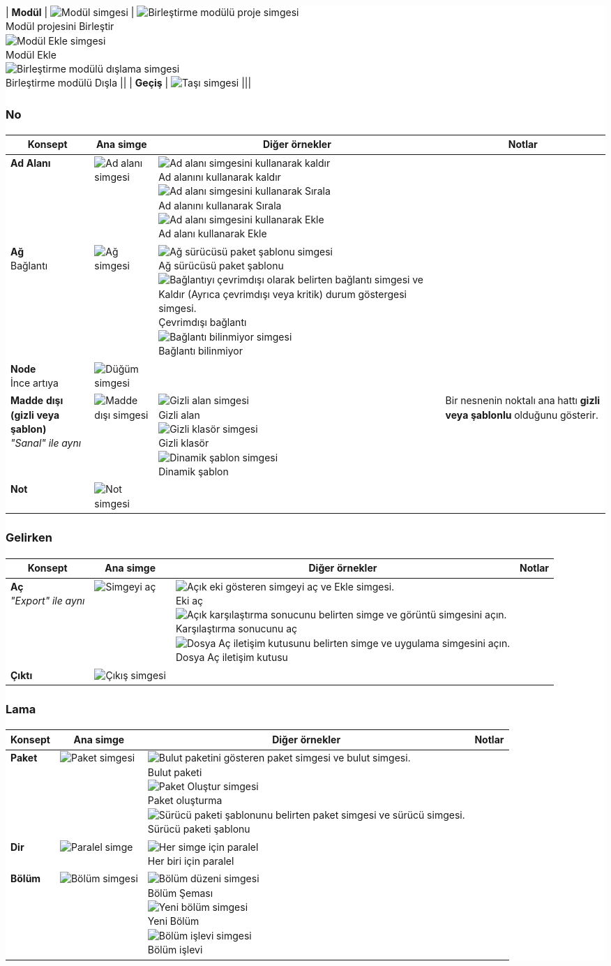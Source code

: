 | **Modül** | ![Modül simgesi](../../extensibility/ux-guidelines/media/vld_c_module.png "VLD_C_Module") | ![Birleştirme modülü proje simgesi](../../extensibility/ux-guidelines/media/vld_c_module_mergemoduleproject.png "VLD_C_Module_MergeModuleProject")<br />Modül projesini Birleştir<br />![Modül Ekle simgesi](../../extensibility/ux-guidelines/media/vld_c_module_addmodule.png "VLD_C_Module_AddModule")<br />Modül Ekle<br />![Birleştirme modülü dışlama simgesi](../../extensibility/ux-guidelines/media/vld_c_module_mergemoduleexclude.png "VLD_C_Module_MergeModuleExclude")<br />Birleştirme modülü Dışla ||
| **Geçiş** | ![Taşı simgesi](../../extensibility/ux-guidelines/media/vld_c_move.png "VLD_C_Move") |||

### <a name="n"></a><a name="BKMK_VLDConceptsN"></a> No

| Konsept | Ana simge | Diğer örnekler | Notlar |
| --- | --- | --- | --- |
| **Ad Alanı** | ![Ad alanı simgesi](../../extensibility/ux-guidelines/media/vld_c_namespace.png "VLD_C_Namespace") | ![Ad alanı simgesini kullanarak kaldır](../../extensibility/ux-guidelines/media/vld_c_namespace_removeusingnamespace.png "VLD_C_Namespace_RemoveUsingNamespace")<br />Ad alanını kullanarak kaldır<br />![Ad alanı simgesini kullanarak Sırala](../../extensibility/ux-guidelines/media/vld_c_namespace_sortusingnamespace.png "VLD_C_Namespace_SortUsingNamespace")<br />Ad alanını kullanarak Sırala<br />![Ad alanı simgesini kullanarak Ekle](../../extensibility/ux-guidelines/media/vld_c_namespace_addusingnamespace.png "VLD_C_Namespace_AddUsingNamespace")<br />Ad alanı kullanarak Ekle ||
| **Ağ**<br />Bağlantı | ![Ağ simgesi](../../extensibility/ux-guidelines/media/vld_c_network.png "VLD_C_Network") | ![Ağ sürücüsü paket şablonu simgesi](../../extensibility/ux-guidelines/media/vld_c_network_networkdriverpackagetemplate.png "VLD_C_Network_NetworkDriverPackageTemplate")<br />Ağ sürücüsü paket şablonu<br />![Bağlantıyı çevrimdışı olarak belirten bağlantı simgesi ve Kaldır (Ayrıca çevrimdışı veya kritik) durum göstergesi simgesi.](../../extensibility/ux-guidelines/media/vld_c_network_connectionoffline.png "VLD_C_Network_ConnectionOffline")<br />Çevrimdışı bağlantı<br />![Bağlantı bilinmiyor simgesi](../../extensibility/ux-guidelines/media/vld_c_network_connectionunknown.png "VLD_C_Network_ConnectionUnknown")<br />Bağlantı bilinmiyor ||
| **Node**<br />İnce artıya | ![Düğüm simgesi](../../extensibility/ux-guidelines/media/vld_c_node.png "VLD_C_Node") |||
| **Madde dışı (gizli veya şablon)**<br />*"Sanal" ile aynı* | ![Madde dışı simgesi](../../extensibility/ux-guidelines/media/vld_c_nonsubstantive.png "VLD_C_Nonsubstantive") | ![Gizli alan simgesi](../../extensibility/ux-guidelines/media/vld_c_nonsubstantive_hiddenfield.png "VLD_C_Nonsubstantive_HiddenField")<br />Gizli alan<br />![Gizli klasör simgesi](../../extensibility/ux-guidelines/media/vld_c_nonsubstantive_hiddenfolder.png "VLD_C_Nonsubstantive_HiddenFolder")<br />Gizli klasör<br />![Dinamik şablon simgesi](../../extensibility/ux-guidelines/media/vld_c_nonsubstantive_dynamictemplate.png "VLD_C_Nonsubstantive_DynamicTemplate")<br />Dinamik şablon | Bir nesnenin noktalı ana hattı **gizli veya şablonlu** olduğunu gösterir. |
| **Not** | ![Not simgesi](../../extensibility/ux-guidelines/media/vld_c_note.png "VLD_C_Note") |||

### <a name="o"></a><a name="BKMK_VLDConceptsO"></a> Gelirken

| Konsept | Ana simge | Diğer örnekler | Notlar |
| --- | --- | --- | --- |
| **Aç**<br />*"Export" ile aynı* | ![Simgeyi aç](../../extensibility/ux-guidelines/media/vld_c_open.png "VLD_C_Open") | ![Açık eki gösteren simgeyi aç ve Ekle simgesi.](../../extensibility/ux-guidelines/media/vld_c_open_openattachment.png "VLD_C_Open_OpenAttachment")<br />Eki aç<br />![Açık karşılaştırma sonucunu belirten simge ve görüntü simgesini açın.](../../extensibility/ux-guidelines/media/vld_c_open_opencomparisonresult.png "VLD_C_Open_OpenComparisonResult")<br />Karşılaştırma sonucunu aç<br />![Dosya Aç iletişim kutusunu belirten simge ve uygulama simgesini açın.](../../extensibility/ux-guidelines/media/vld_c_open_openfiledialog.png "VLD_C_Open_OpenFileDialog")<br />Dosya Aç iletişim kutusu ||
| **Çıktı** | ![Çıkış simgesi](../../extensibility/ux-guidelines/media/vld_c_output.png "VLD_C_Output") |||

### <a name="p"></a><a name="BKMK_VLDConceptsP"></a> Lama

| Konsept | Ana simge | Diğer örnekler | Notlar |
| --- | --- | --- | --- |
| **Paket** | ![Paket simgesi](../../extensibility/ux-guidelines/media/vld_c_package.png "VLD_C_Package") | ![Bulut paketini gösteren paket simgesi ve bulut simgesi.](../../extensibility/ux-guidelines/media/vld_c_package_cloudpackage.png "VLD_C_Package_CloudPackage")<br />Bulut paketi<br />![Paket Oluştur simgesi](../../extensibility/ux-guidelines/media/vld_c_package_createpackage.png "VLD_C_Package_CreatePackage")<br />Paket oluşturma<br />![Sürücü paketi şablonunu belirten paket simgesi ve sürücü simgesi.](../../extensibility/ux-guidelines/media/vld_c_package_driverpackagetemplate.png "VLD_C_Package_DriverPackageTemplate")<br />Sürücü paketi şablonu ||
| **Dir** | ![Paralel simge](../../extensibility/ux-guidelines/media/vld_c_parallel.png "VLD_C_Parallel") | ![Her simge için paralel](../../extensibility/ux-guidelines/media/vld_c_parallel_parallelforeach.png "VLD_C_Parallel_ParallelForEach")<br />Her biri için paralel ||
| **Bölüm** | ![Bölüm simgesi](../../extensibility/ux-guidelines/media/vld_c_partition.png "VLD_C_Partition") | ![Bölüm düzeni simgesi](../../extensibility/ux-guidelines/media/vld_c_partition_partitionscheme.png "VLD_C_Partition_PartitionScheme")<br />Bölüm Şeması<br />![Yeni bölüm simgesi](../../extensibility/ux-guidelines/media/vld_c_partition_newpartition.png "VLD_C_Partition_NewPartition")<br />Yeni Bölüm<br />![Bölüm işlevi simgesi](../../extensibility/ux-guidelines/media/vld_c_partition_partitionfunction.png "VLD_C_Partition_PartitionFunction")<br />Bölüm işlevi ||